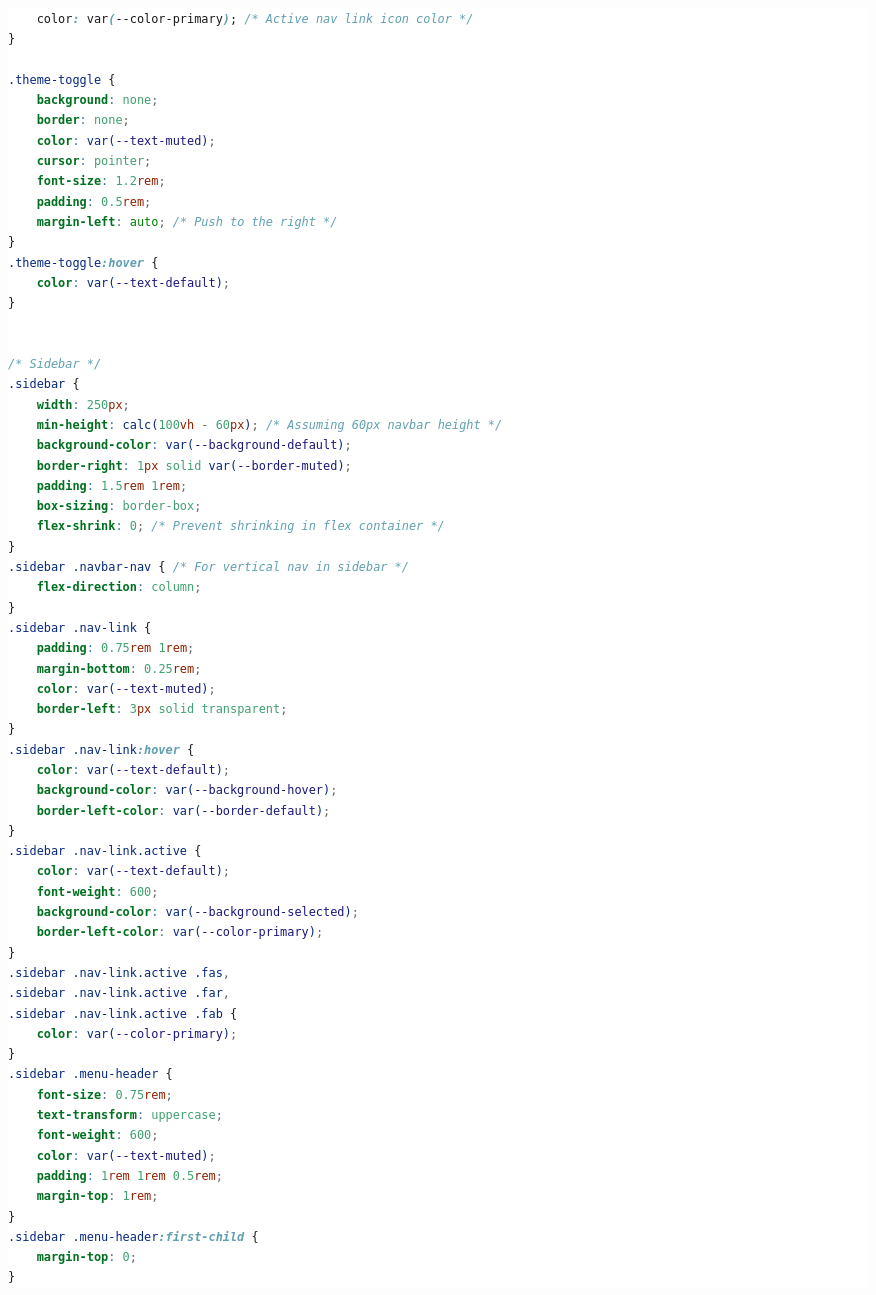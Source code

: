 ```css
    color: var(--color-primary); /* Active nav link icon color */
}

.theme-toggle {
    background: none;
    border: none;
    color: var(--text-muted);
    cursor: pointer;
    font-size: 1.2rem;
    padding: 0.5rem;
    margin-left: auto; /* Push to the right */
}
.theme-toggle:hover {
    color: var(--text-default);
}


/* Sidebar */
.sidebar {
    width: 250px;
    min-height: calc(100vh - 60px); /* Assuming 60px navbar height */
    background-color: var(--background-default);
    border-right: 1px solid var(--border-muted);
    padding: 1.5rem 1rem;
    box-sizing: border-box;
    flex-shrink: 0; /* Prevent shrinking in flex container */
}
.sidebar .navbar-nav { /* For vertical nav in sidebar */
    flex-direction: column;
}
.sidebar .nav-link {
    padding: 0.75rem 1rem;
    margin-bottom: 0.25rem;
    color: var(--text-muted);
    border-left: 3px solid transparent;
}
.sidebar .nav-link:hover {
    color: var(--text-default);
    background-color: var(--background-hover);
    border-left-color: var(--border-default);
}
.sidebar .nav-link.active {
    color: var(--text-default);
    font-weight: 600;
    background-color: var(--background-selected);
    border-left-color: var(--color-primary);
}
.sidebar .nav-link.active .fas,
.sidebar .nav-link.active .far,
.sidebar .nav-link.active .fab {
    color: var(--color-primary);
}
.sidebar .menu-header {
    font-size: 0.75rem;
    text-transform: uppercase;
    font-weight: 600;
    color: var(--text-muted);
    padding: 1rem 1rem 0.5rem;
    margin-top: 1rem;
}
.sidebar .menu-header:first-child {
    margin-top: 0;
}
```